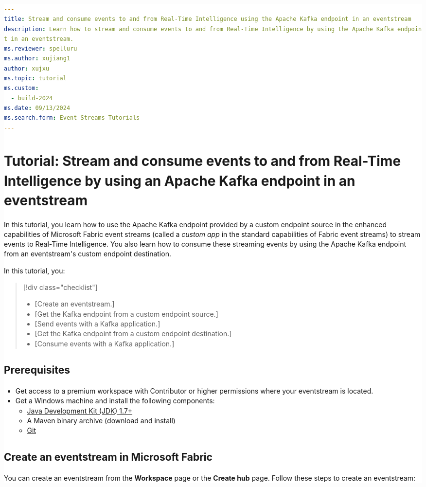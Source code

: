 ```yaml
---
title: Stream and consume events to and from Real-Time Intelligence using the Apache Kafka endpoint in an eventstream
description: Learn how to stream and consume events to and from Real-Time Intelligence by using the Apache Kafka endpoint in an eventstream.
ms.reviewer: spelluru
ms.author: xujiang1
author: xujxu
ms.topic: tutorial
ms.custom:
  - build-2024
ms.date: 09/13/2024
ms.search.form: Event Streams Tutorials
---
```


# Tutorial: Stream and consume events to and from Real-Time Intelligence by using an Apache Kafka endpoint in an eventstream

In this tutorial, you learn how to use the Apache Kafka endpoint provided by a custom endpoint source in the enhanced capabilities of Microsoft Fabric event streams (called a *custom app* in the standard capabilities of Fabric event streams) to stream events to Real-Time Intelligence. You also learn how to consume these streaming events by using the Apache Kafka endpoint from an eventstream's custom endpoint destination.

In this tutorial, you:

> [!div class="checklist"]
>
> - [Create an eventstream.]
> - [Get the Kafka endpoint from a custom endpoint source.]
> - [Send events with a Kafka application.]
> - [Get the Kafka endpoint from a custom endpoint destination.]
> - [Consume events with a Kafka application.]

## Prerequisites

- Get access to a premium workspace with Contributor or higher permissions where your eventstream is located.
- Get a Windows machine and install the following components:
  - [Java Development Kit (JDK) 1.7+](/azure/developer/java/fundamentals/java-support-on-azure)
  - A Maven binary archive ([download](https://maven.apache.org/download.cgi) and [install](https://maven.apache.org/install.html))
  - [Git](https://www.git-scm.com/)

## Create an eventstream in Microsoft Fabric

You can create an eventstream from the **Workspace** page or the **Create hub** page. Follow these steps to create an eventstream:
